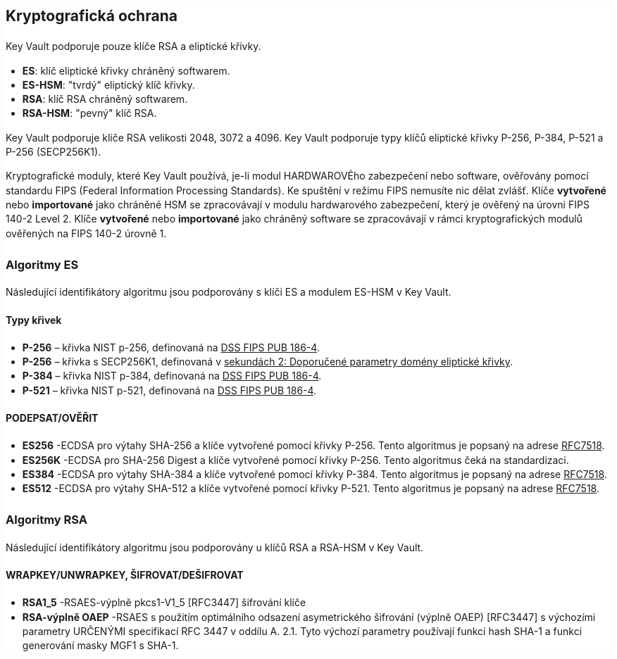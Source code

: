 ## <a name="cryptographic-protection"></a>Kryptografická ochrana

Key Vault podporuje pouze klíče RSA a eliptické křivky. 

-   **ES**: klíč eliptické křivky chráněný softwarem.
-   **ES-HSM**: "tvrdý" eliptický klíč křivky.
-   **RSA**: klíč RSA chráněný softwarem.
-   **RSA-HSM**: "pevný" klíč RSA.

Key Vault podporuje klíče RSA velikosti 2048, 3072 a 4096. Key Vault podporuje typy klíčů eliptické křivky P-256, P-384, P-521 a P-256 (SECP256K1).

Kryptografické moduly, které Key Vault používá, je-li modul HARDWAROVÉho zabezpečení nebo software, ověřovány pomocí standardu FIPS (Federal Information Processing Standards). Ke spuštění v režimu FIPS nemusíte nic dělat zvlášť. Klíče **vytvořené** nebo **importované** jako chráněné HSM se zpracovávají v modulu hardwarového zabezpečení, který je ověřený na úrovni FIPS 140-2 Level 2. Klíče **vytvořené** nebo **importované** jako chráněný software se zpracovávají v rámci kryptografických modulů ověřených na FIPS 140-2 úrovně 1.

###  <a name="ec-algorithms"></a>Algoritmy ES
 Následující identifikátory algoritmu jsou podporovány s klíči ES a modulem ES-HSM v Key Vault. 

#### <a name="curve-types"></a>Typy křivek

-   **P-256** – křivka NIST p-256, definovaná na [DSS FIPS PUB 186-4](https://nvlpubs.nist.gov/nistpubs/FIPS/NIST.FIPS.186-4.pdf).
-   **P-256** – křivka s SECP256K1, definovaná v [sekundách 2: Doporučené parametry domény eliptické křivky](https://www.secg.org/sec2-v2.pdf).
-   **P-384** – křivka NIST p-384, definovaná na [DSS FIPS PUB 186-4](https://nvlpubs.nist.gov/nistpubs/FIPS/NIST.FIPS.186-4.pdf).
-   **P-521** – křivka NIST p-521, definovaná na [DSS FIPS PUB 186-4](https://nvlpubs.nist.gov/nistpubs/FIPS/NIST.FIPS.186-4.pdf).

#### <a name="signverify"></a>PODEPSAT/OVĚŘIT

-   **ES256** -ECDSA pro výtahy SHA-256 a klíče vytvořené pomocí křivky P-256. Tento algoritmus je popsaný na adrese [RFC7518](https://tools.ietf.org/html/rfc7518).
-   **ES256K** -ECDSA pro SHA-256 Digest a klíče vytvořené pomocí křivky P-256. Tento algoritmus čeká na standardizaci.
-   **ES384** -ECDSA pro výtahy SHA-384 a klíče vytvořené pomocí křivky P-384. Tento algoritmus je popsaný na adrese [RFC7518](https://tools.ietf.org/html/rfc7518).
-   **ES512** -ECDSA pro výtahy SHA-512 a klíče vytvořené pomocí křivky P-521. Tento algoritmus je popsaný na adrese [RFC7518](https://tools.ietf.org/html/rfc7518).

###  <a name="rsa-algorithms"></a>Algoritmy RSA  
 Následující identifikátory algoritmu jsou podporovány u klíčů RSA a RSA-HSM v Key Vault.  

#### <a name="wrapkeyunwrapkey-encryptdecrypt"></a>WRAPKEY/UNWRAPKEY, ŠIFROVAT/DEŠIFROVAT

-   **RSA1_5** -RSAES-výplně pkcs1-V1_5 [RFC3447] šifrování klíče  
-   **RSA-výplně OAEP** -RSAES s použitím optimálního odsazení asymetrického šifrování (výplně OAEP) [RFC3447] s výchozími parametry URČENÝMI specifikací RFC 3447 v oddílu A. 2.1. Tyto výchozí parametry používají funkci hash SHA-1 a funkci generování masky MGF1 s SHA-1.  
